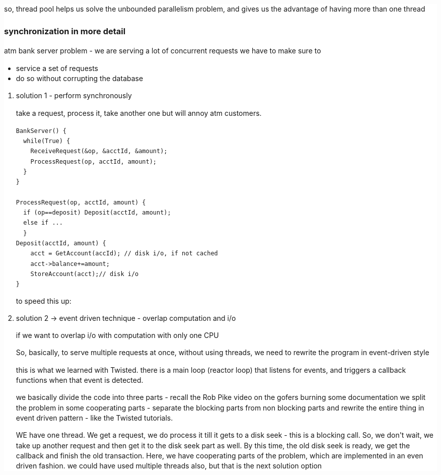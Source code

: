 so, thread pool helps us solve the unbounded parallelism problem, and
gives us the advantage of having more than one thread

### synchronization in more detail

atm bank server problem - we are serving a lot of concurrent requests we
have to make sure to

-   service a set of requests
-   do so without corrupting the database

1.  solution 1 - perform synchronously

    take a request, process it, take another one but will annoy atm
    customers.

    ``` {.java}
    BankServer() {
      while(True) {
        ReceiveRequest(&op, &acctId, &amount);
        ProcessRequest(op, acctId, amount);
      }
    }

    ProcessRequest(op, acctId, amount) {
      if (op==deposit) Deposit(acctId, amount);
      else if ...
      }
    Deposit(acctId, amount) {
        acct = GetAccount(accId); // disk i/o, if not cached
        acct->balance+=amount;
        StoreAccount(acct);// disk i/o
    }
    ```

    to speed this up:

2.  solution 2 -\> event driven technique - overlap computation and i/o

    if we want to overlap i/o with computation with only one CPU

    So, basically, to serve multiple requests at once, without using
    threads, we need to rewrite the program in event-driven style

    this is what we learned with Twisted. there is a main loop (reactor
    loop) that listens for events, and triggers a callback functions
    when that event is detected.

    we basically divide the code into three parts - recall the Rob Pike
    video on the gofers burning some documentation we split the problem
    in some cooperating parts - separate the blocking parts from non
    blocking parts and rewrite the entire thing in event driven
    pattern - like the Twisted tutorials.

    WE have one thread. We get a request, we do process it till it gets
    to a disk seek - this is a blocking call. So, we don\'t wait, we
    take up another request and then get it to the disk seek part as
    well. By this time, the old disk seek is ready, we get the callback
    and finish the old transaction. Here, we have cooperating parts of
    the problem, which are implemented in an even driven fashion. we
    could have used multiple threads also, but that is the next solution
    option
